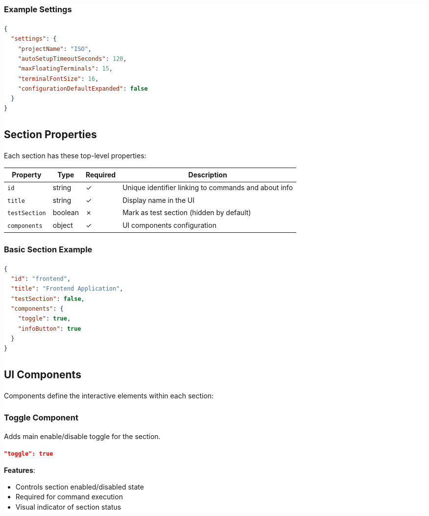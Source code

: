 ### Example Settings
```json
{
  "settings": {
    "projectName": "ISO",
    "autoSetupTimeoutSeconds": 120,
    "maxFloatingTerminals": 15,
    "terminalFontSize": 16,
    "configurationDefaultExpanded": false
  }
}
```

## Section Properties

Each section has these top-level properties:

| Property | Type | Required | Description |
|----------|------|----------|-------------|
| `id` | string | ✓ | Unique identifier linking to commands and about info |
| `title` | string | ✓ | Display name in the UI |
| `testSection` | boolean | ✗ | Mark as test section (hidden by default) |
| `components` | object | ✓ | UI components configuration |

### Basic Section Example
```json
{
  "id": "frontend",
  "title": "Frontend Application",
  "testSection": false,
  "components": {
    "toggle": true,
    "infoButton": true
  }
}
```

## UI Components

Components define the interactive elements within each section:

### Toggle Component
Adds main enable/disable toggle for the section.

```json
"toggle": true
```

**Features**:
- Controls section enabled/disabled state
- Required for command execution
- Visual indicator of section status
